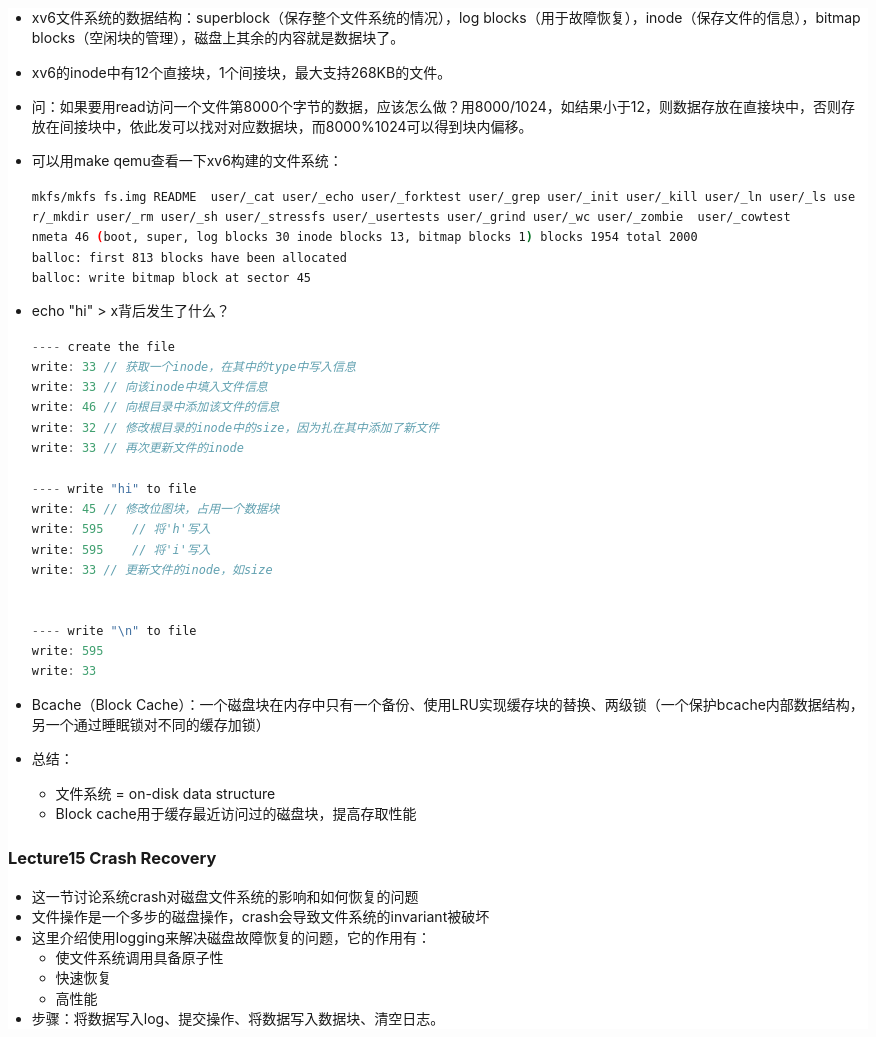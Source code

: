 - xv6文件系统的数据结构：superblock（保存整个文件系统的情况），log blocks（用于故障恢复），inode（保存文件的信息），bitmap blocks（空闲块的管理），磁盘上其余的内容就是数据块了。

- xv6的inode中有12个直接块，1个间接块，最大支持268KB的文件。

- 问：如果要用read访问一个文件第8000个字节的数据，应该怎么做？用8000/1024，如结果小于12，则数据存放在直接块中，否则存放在间接块中，依此发可以找对对应数据块，而8000%1024可以得到块内偏移。

- 可以用make qemu查看一下xv6构建的文件系统：

  ```bash
  mkfs/mkfs fs.img README  user/_cat user/_echo user/_forktest user/_grep user/_init user/_kill user/_ln user/_ls user/_mkdir user/_rm user/_sh user/_stressfs user/_usertests user/_grind user/_wc user/_zombie  user/_cowtest
  nmeta 46 (boot, super, log blocks 30 inode blocks 13, bitmap blocks 1) blocks 1954 total 2000
  balloc: first 813 blocks have been allocated
  balloc: write bitmap block at sector 45
  ```

- echo "hi" > x背后发生了什么？

  ```c
  ---- create the file
  write: 33	// 获取一个inode，在其中的type中写入信息 
  write: 33	// 向该inode中填入文件信息
  write: 46	// 向根目录中添加该文件的信息
  write: 32	// 修改根目录的inode中的size，因为扎在其中添加了新文件
  write: 33	// 再次更新文件的inode
  
  ---- write "hi" to file
  write: 45	// 修改位图块，占用一个数据块
  write: 595	// 将'h'写入
  write: 595	// 将'i'写入
  write: 33	// 更新文件的inode，如size
  
      
  ---- write "\n" to file
  write: 595
  write: 33
  
  ```

- Bcache（Block Cache）：一个磁盘块在内存中只有一个备份、使用LRU实现缓存块的替换、两级锁（一个保护bcache内部数据结构，另一个通过睡眠锁对不同的缓存加锁）

- 总结：

  - 文件系统 = on-disk data structure
  - Block cache用于缓存最近访问过的磁盘块，提高存取性能

### Lecture15 Crash Recovery

- 这一节讨论系统crash对磁盘文件系统的影响和如何恢复的问题
- 文件操作是一个多步的磁盘操作，crash会导致文件系统的invariant被破坏
- 这里介绍使用logging来解决磁盘故障恢复的问题，它的作用有：
  - 使文件系统调用具备原子性
  - 快速恢复
  - 高性能
- 步骤：将数据写入log、提交操作、将数据写入数据块、清空日志。
